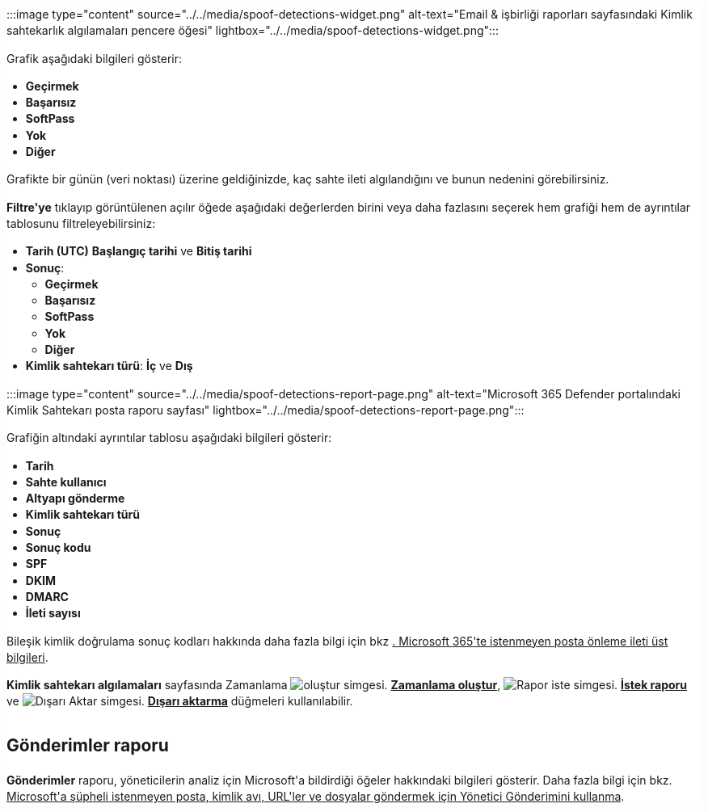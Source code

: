 :::image type="content" source="../../media/spoof-detections-widget.png" alt-text="Email & işbirliği raporları sayfasındaki Kimlik sahtekarlık algılamaları pencere öğesi" lightbox="../../media/spoof-detections-widget.png":::

Grafik aşağıdaki bilgileri gösterir:

- **Geçirmek**
- **Başarısız**
- **SoftPass**
- **Yok**
- **Diğer**

Grafikte bir günün (veri noktası) üzerine geldiğinizde, kaç sahte ileti algılandığını ve bunun nedenini görebilirsiniz.

**Filtre'ye** tıklayıp görüntülenen açılır öğede aşağıdaki değerlerden birini veya daha fazlasını seçerek hem grafiği hem de ayrıntılar tablosunu filtreleyebilirsiniz:

- **Tarih (UTC)** **Başlangıç tarihi** ve **Bitiş tarihi**
- **Sonuç**:
  - **Geçirmek**
  - **Başarısız**
  - **SoftPass**
  - **Yok**
  - **Diğer**
- **Kimlik sahtekarı türü**: **İç** ve **Dış**

:::image type="content" source="../../media/spoof-detections-report-page.png" alt-text="Microsoft 365 Defender portalındaki Kimlik Sahtekarı posta raporu sayfası" lightbox="../../media/spoof-detections-report-page.png":::

Grafiğin altındaki ayrıntılar tablosu aşağıdaki bilgileri gösterir:

- **Tarih**
- **Sahte kullanıcı**
- **Altyapı gönderme**
- **Kimlik sahtekarı türü**
- **Sonuç**
- **Sonuç kodu**
- **SPF**
- **DKIM**
- **DMARC**
- **İleti sayısı**

Bileşik kimlik doğrulama sonuç kodları hakkında daha fazla bilgi için bkz [. Microsoft 365'te istenmeyen posta önleme ileti üst bilgileri](anti-spam-message-headers.md).

**Kimlik sahtekarı algılamaları** sayfasında Zamanlama ![oluştur simgesi.](../../media/m365-cc-sc-create-icon.png) **[Zamanlama oluştur](#schedule-report)**, ![Rapor iste simgesi.](../../media/m365-cc-sc-download-icon.png) **[İstek raporu](#request-report)** ve ![Dışarı Aktar simgesi.](../../media/m365-cc-sc-download-icon.png) **[Dışarı aktarma](#export-report)** düğmeleri kullanılabilir.

## <a name="submissions-report"></a>Gönderimler raporu

**Gönderimler** raporu, yöneticilerin analiz için Microsoft'a bildirdiği öğeler hakkındaki bilgileri gösterir. Daha fazla bilgi için bkz. [Microsoft'a şüpheli istenmeyen posta, kimlik avı, URL'ler ve dosyalar göndermek için Yönetici Gönderimini kullanma](admin-submission.md).
